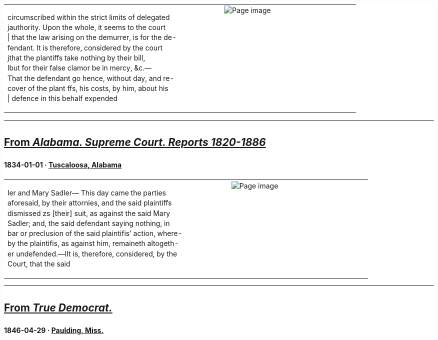 <table style="width: 100%;"><tr><td style="width: 50%">

  
circumscribed within the strict limits of delegated  
jauthority. Upon the whole, it seems to the court  
| that the law arising on the demurrer, is for the de-  
fendant. It is therefore, considered by the court  
jthat the plantiffs take nothing by their bill,  
lbut for their false clamor be in mercy, &amp;c.—  
That the defendant go hence, without day, and re-  
cover of the plant ffs, his costs, by him, about his  
| defence in this behalf expended
</td><td style="width: 50%; max-height: 75%; margin: auto; display: block;">
<img alt="Page image" src="https://iiif.archive.org/image/iiif/2/sim_national-register-a-weekly-the-proceedings-of-congress_1819-11-06_8_19%2Fsim_national-register-a-weekly-the-proceedings-of-congress_1819-11-06_8_19_jp2.zip%2Fsim_national-register-a-weekly-the-proceedings-of-congress_1819-11-06_8_19_jp2%2Fsim_national-register-a-weekly-the-proceedings-of-congress_1819-11-06_8_19_0006.jp2/pct:45.07518796992481,40.044466403162055,33.30827067669173,8.84387351778656/600,/0/default.jpg"/>
</td>
</tr></table>

---

## [From _Alabama. Supreme Court. Reports 1820-1886_](https://archive.org/details/sim_alabama-supreme-court-reports_1834-01_5/page/n30/mode/1up?view=theater)

#### 1834-01-01 &middot; [Tuscaloosa, Alabama](http://dbpedia.org/resource/Tuscaloosa%2C_Alabama)

<table style="width: 100%;"><tr><td style="width: 50%">

  
ler and Mary Sadler— This day came the parties  
aforesaid, by their attornies, and the said plaintiffs  
dismissed zs [their] suit, as against the said Mary  
Sadler; and, the said defendant saying nothing, in  
bar or preclusion of the said plaintifis’ action, where-  
by the plaintifis, as against him, remaineth altogeth-  
er undefended.—lIt is, therefore, considered, by the  
Court, that the said
</td><td style="width: 50%; max-height: 75%; margin: auto; display: block;">
<img alt="Page image" src="https://iiif.archive.org/image/iiif/2/sim_alabama-supreme-court-reports_1834-01_5%2Fsim_alabama-supreme-court-reports_1834-01_5_jp2.zip%2Fsim_alabama-supreme-court-reports_1834-01_5_jp2%2Fsim_alabama-supreme-court-reports_1834-01_5_0030.jp2/pct:11.507936507936508,60.973111395646605,63.00705467372134,15.134443021766966/600,/0/default.jpg"/>
</td>
</tr></table>

---

## [From _True Democrat._](https://www.loc.gov/resource/sn87065542/1846-04-29/ed-1/?sp=3)

#### 1846-04-29 &middot; [Paulding, Miss.](http://dbpedia.org/resource/Paulding%2C_Mississippi)
